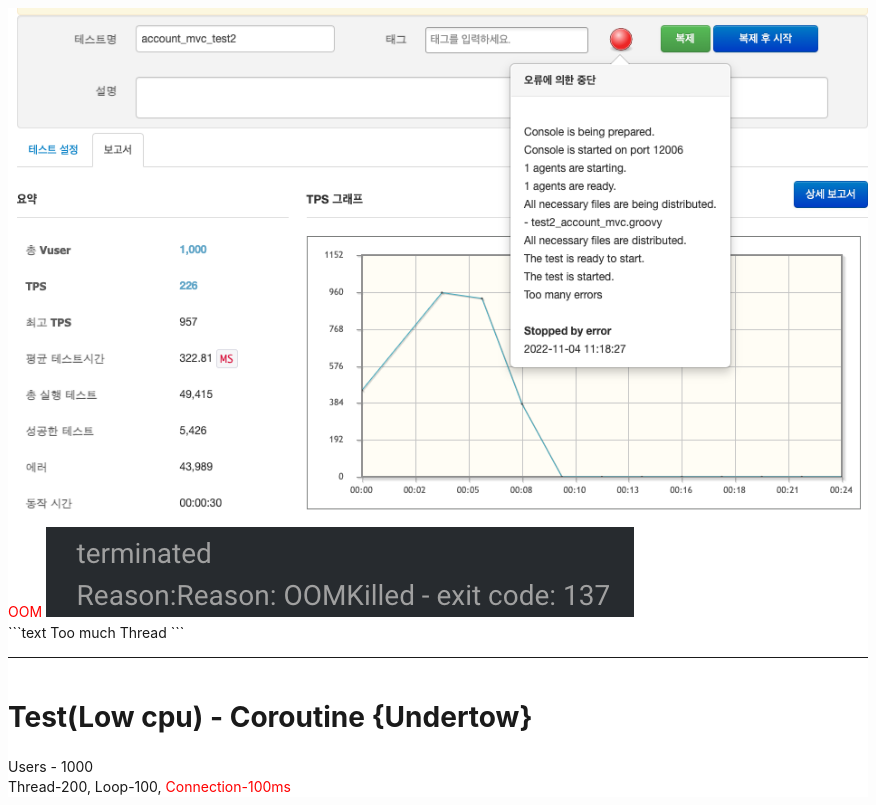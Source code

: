 <img src="/images/test_mvc_8102thread_1000users.png" class="h-80">
</div>

<div>
<span style="color:red">OOM</span>
<img src="/images/oom.png" class="h-10"> <br>
```text
Too much Thread
```
</div>
</div>

---

# Test(Low cpu) - Coroutine {Undertow}
<div grid="~ cols-2 gap-1" m="t 0">

<div>
Users - 1000<br>
Thread-200, Loop-100, <span style="color:red">Connection-100ms</span>